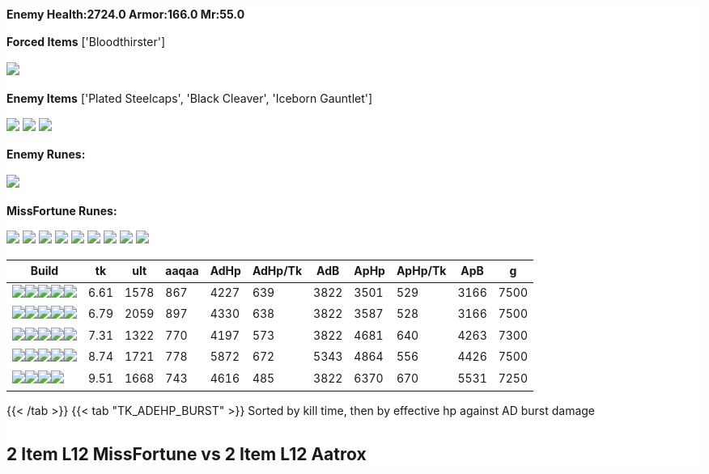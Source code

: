 **Enemy Health:2724.0 Armor:166.0 Mr:55.0**


**Forced Items** ['Bloodthirster']





![](/item/3072.png)



**Enemy Items** ['Plated Steelcaps', 'Black Cleaver', 'Iceborn Gauntlet']





![](/item/3047.png)
![](/item/3071.png)
![](/item/6662.png)



**Enemy Runes:**





![](/StatMods/StatModsHealthScalingIcon.png)



**MissFortune Runes:**


![](/Styles/Precision/PressTheAttack/PressTheAttack.png)
![](/Styles/Precision/PresenceOfMind/PresenceOfMind.png)
![](/Styles/Precision/Haste/Haste.png)
![](/Styles/Precision/CutDown/CutDown.png)
![](/Styles/Sorcery/AbsoluteFocus/AbsoluteFocus.png)
![](/Styles/Sorcery/GatheringStorm/GatheringStorm.png)
![](/StatMods/StatModsAdaptiveForceIcon.png)
![](/StatMods/StatModsAdaptiveForceIcon.png)
![](/StatMods/StatModsHealthScalingIcon.png)





 Build |tk|ult|aaqaa|AdHp|AdHp/Tk|AdB|ApHp|ApHp/Tk|ApB|g
-|-|-|-|-|-|-|-|-|-|-
![](/item/3124.png)![](/item/3072.png)![](/item/1001.png)![](/item/1055.png)![](/item/1036.png)|6.61|1578|867|4227|639|3822|3501|529|3166|7500
![](/item/3072.png)![](/item/3036.png)![](/item/1001.png)![](/item/1055.png)![](/item/1036.png)|6.79|2059|897|4330|638|3822|3587|528|3166|7500
![](/item/3091.png)![](/item/3072.png)![](/item/1001.png)![](/item/1055.png)![](/item/1036.png)|7.31|1322|770|4197|573|3822|4681|640|4263|7300
![](/item/6673.png)![](/item/3072.png)![](/item/1001.png)![](/item/1055.png)![](/item/1036.png)|8.74|1721|778|5872|672|5343|4864|556|4426|7500
![](/item/3156.png)![](/item/3072.png)![](/item/1001.png)![](/item/1055.png)|9.51|1668|743|4616|485|3822|6370|670|5531|7250
{{< /tab >}}
{{< tab "TK_ADEHP_BURST" >}}
Sorted by kill time, then by effective hp against AD burst damage
## 2 Item L12 MissFortune vs 2 Item L12 Aatrox
